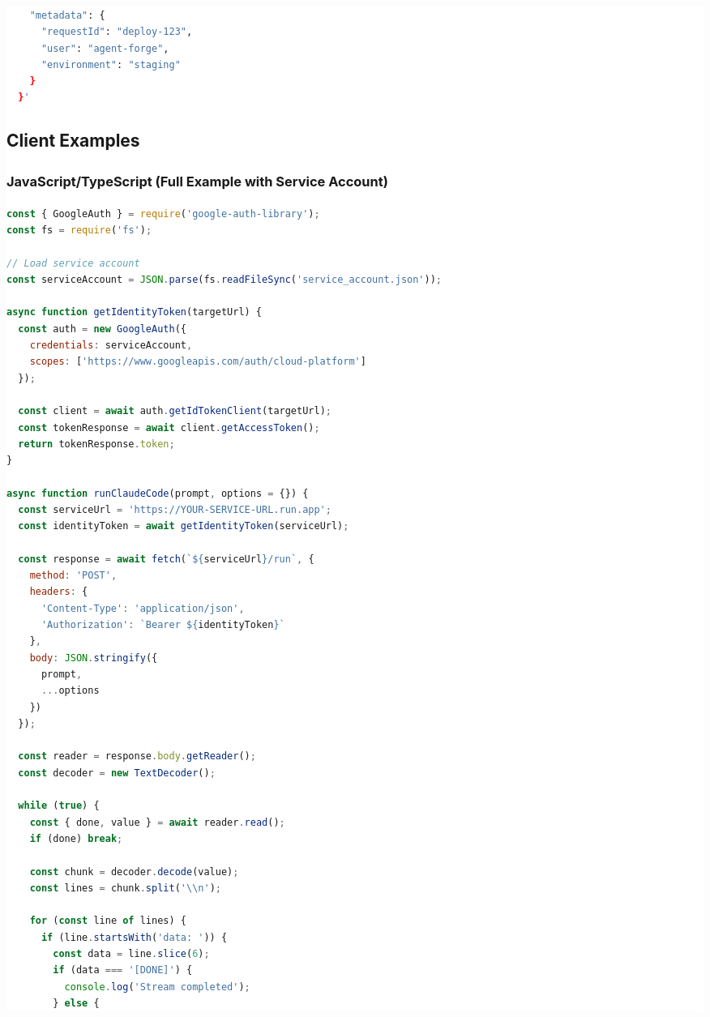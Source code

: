 ```bash
    "metadata": {
      "requestId": "deploy-123",
      "user": "agent-forge",
      "environment": "staging"
    }
  }'
```

## Client Examples

### JavaScript/TypeScript (Full Example with Service Account)

```javascript
const { GoogleAuth } = require('google-auth-library');
const fs = require('fs');

// Load service account
const serviceAccount = JSON.parse(fs.readFileSync('service_account.json'));

async function getIdentityToken(targetUrl) {
  const auth = new GoogleAuth({
    credentials: serviceAccount,
    scopes: ['https://www.googleapis.com/auth/cloud-platform']
  });

  const client = await auth.getIdTokenClient(targetUrl);
  const tokenResponse = await client.getAccessToken();
  return tokenResponse.token;
}

async function runClaudeCode(prompt, options = {}) {
  const serviceUrl = 'https://YOUR-SERVICE-URL.run.app';
  const identityToken = await getIdentityToken(serviceUrl);

  const response = await fetch(`${serviceUrl}/run`, {
    method: 'POST',
    headers: {
      'Content-Type': 'application/json',
      'Authorization': `Bearer ${identityToken}`
    },
    body: JSON.stringify({
      prompt,
      ...options
    })
  });

  const reader = response.body.getReader();
  const decoder = new TextDecoder();

  while (true) {
    const { done, value } = await reader.read();
    if (done) break;

    const chunk = decoder.decode(value);
    const lines = chunk.split('\\n');

    for (const line of lines) {
      if (line.startsWith('data: ')) {
        const data = line.slice(6);
        if (data === '[DONE]') {
          console.log('Stream completed');
        } else {
```